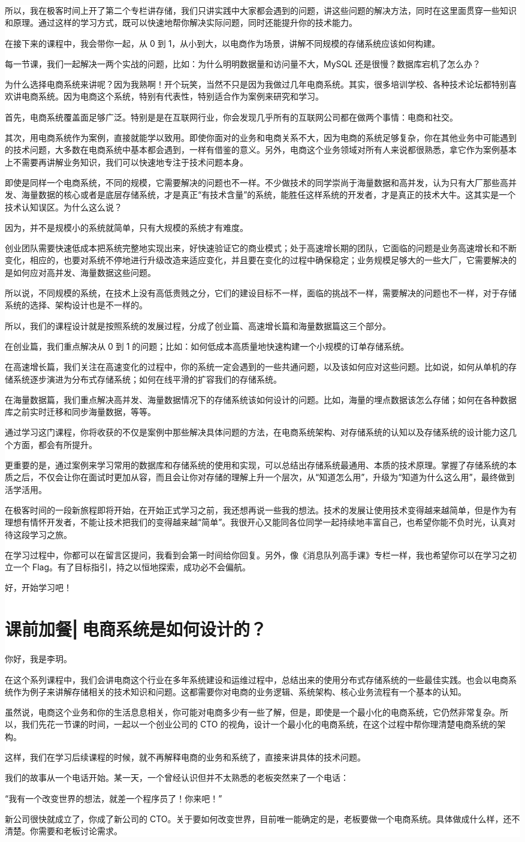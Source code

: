 所以，我在极客时间上开了第二个专栏讲存储，我们只讲实践中大家都会遇到的问题，讲这些问题的解决方法，同时在这里面贯穿一些知识和原理。通过这样的学习方式，既可以快速地帮你解决实际问题，同时还能提升你的技术能力。

在接下来的课程中，我会带你一起，从 0 到 1，从小到大，以电商作为场景，讲解不同规模的存储系统应该如何构建。

每一节课，我们一起解决一两个实战的问题，比如：为什么明明数据量和访问量不大，MySQL 还是很慢？数据库宕机了怎么办？

为什么选择电商系统来讲呢？因为我熟啊！开个玩笑，当然不只是因为我做过几年电商系统。其实，很多培训学校、各种技术论坛都特别喜欢讲电商系统。因为电商这个系统，特别有代表性，特别适合作为案例来研究和学习。

首先，电商系统覆盖面足够广泛。特别是是在互联网行业，你会发现几乎所有的互联网公司都在做两个事情：电商和社交。

其次，用电商系统作为案例，直接就能学以致用。即使你面对的业务和电商关系不大，因为电商的系统足够复杂，你在其他业务中可能遇到的技术问题，大多数在电商系统中基本都会遇到，一样有借鉴的意义。另外，电商这个业务领域对所有人来说都很熟悉，拿它作为案例基本上不需要再讲解业务知识，我们可以快速地专注于技术问题本身。

即使是同样一个电商系统，不同的规模，它需要解决的问题也不一样。不少做技术的同学崇尚于海量数据和高并发，认为只有大厂那些高并发、海量数据的核心或者是底层存储系统，才是真正“有技术含量”的系统，能胜任这样系统的开发者，才是真正的技术大牛。这其实是一个技术认知误区。为什么这么说？

因为，并不是规模小的系统就简单，只有大规模的系统才有难度。

创业团队需要快速低成本把系统完整地实现出来，好快速验证它的商业模式；处于高速增长期的团队，它面临的问题是业务高速增长和不断变化，相应的，也要对系统不停地进行升级改造来适应变化，并且要在变化的过程中确保稳定；业务规模足够大的一些大厂，它需要解决的是如何应对高并发、海量数据这些问题。

所以说，不同规模的系统，在技术上没有高低贵贱之分，它们的建设目标不一样，面临的挑战不一样，需要解决的问题也不一样，对于存储系统的选择、架构设计也是不一样的。

所以，我们的课程设计就是按照系统的发展过程，分成了创业篇、高速增长篇和海量数据篇这三个部分。

在创业篇，我们重点解决从 0 到 1 的问题；比如：如何低成本高质量地快速构建一个小规模的订单存储系统。

在高速增长篇，我们关注在高速变化的过程中，你的系统一定会遇到的一些共通问题，以及该如何应对这些问题。比如说，如何从单机的存储系统逐步演进为分布式存储系统；如何在线平滑的扩容我们的存储系统。

在海量数据篇，我们重点解决高并发、海量数据情况下的存储系统该如何设计的问题。比如，海量的埋点数据该怎么存储；如何在各种数据库之前实时迁移和同步海量数据，等等。

通过学习这门课程，你将收获的不仅是案例中那些解决具体问题的方法，在电商系统架构、对存储系统的认知以及存储系统的设计能力这几个方面，都会有所提升。

更重要的是，通过案例来学习常用的数据库和存储系统的使用和实现，可以总结出存储系统最通用、本质的技术原理。掌握了存储系统的本质之后，不仅会让你在面试时更加从容，而且会让你对存储的理解上升一个层次，从“知道怎么用”，升级为“知道为什么这么用”，最终做到活学活用。

在极客时间的一段新旅程即将开始，在开始正式学习之前，我还想再说一些我的想法。技术的发展让使用技术变得越来越简单，但是作为有理想有情怀开发者，不能让技术把我们的变得越来越“简单”。我很开心又能同各位同学一起持续地丰富自己，也希望你能不负时光，认真对待这段学习之旅。

在学习过程中，你都可以在留言区提问，我看到会第一时间给你回复。另外，像《消息队列高手课》专栏一样，我也希望你可以在学习之初立一个 Flag。有了目标指引，持之以恒地探索，成功必不会偏航。

好，开始学习吧！
# 课前加餐| 电商系统是如何设计的？

你好，我是李玥。

在这个系列课程中，我们会讲电商这个行业在多年系统建设和运维过程中，总结出来的使用分布式存储系统的一些最佳实践。也会以电商系统作为例子来讲解存储相关的技术知识和问题。这都需要你对电商的业务逻辑、系统架构、核心业务流程有一个基本的认知。

虽然说，电商这个业务和你的生活息息相关，你可能对电商多少有一些了解，但是，即使是一个最小化的电商系统，它仍然非常复杂。所以，我们先花一节课的时间，一起以一个创业公司的 CTO 的视角，设计一个最小化的电商系统，在这个过程中帮你理清楚电商系统的架构。

这样，我们在学习后续课程的时候，就不再解释电商的业务和系统了，直接来讲具体的技术问题。

我们的故事从一个电话开始。某一天，一个曾经认识但并不太熟悉的老板突然来了一个电话：

“我有一个改变世界的想法，就差一个程序员了！你来吧！”

新公司很快就成立了，你成了新公司的 CTO。关于要如何改变世界，目前唯一能确定的是，老板要做一个电商系统。具体做成什么样，还不清楚。你需要和老板讨论需求。
